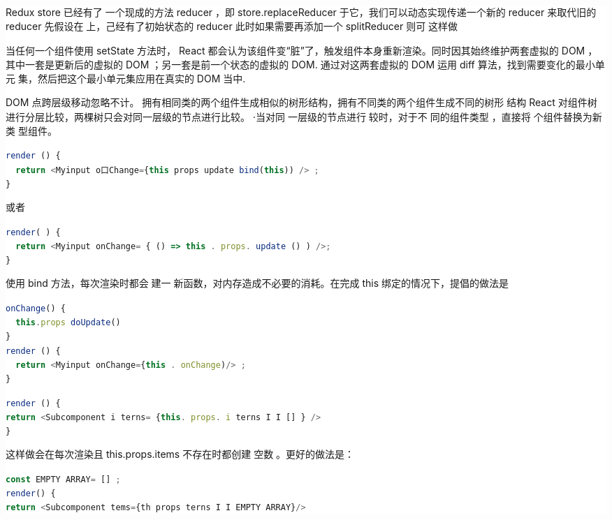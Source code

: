 

Redux store 已经有了 一个现成的方法 reducer ，即 store.replaceReducer
于它，我们可以动态实现传递一个新的 reducer 来取代旧的 reducer 先假设在
上，己经有了初始状态的 reducer 此时如果需要再添加一个 splitReducer 则可
这样做




当任何一个组件使用 setState 方法时， React 都会认为该组件变“脏”了，触发组件本身重新渲染。同时因其始终维护两套虚拟的 DOM ，其中一套是更新后的虚拟的 DOM ；另一套是前一个状态的虚拟的 DOM. 通过对这两套虚拟的 DOM 运用 diff 算法，找到需要变化的最小单元
集，然后把这个最小单元集应用在真实的 DOM 当中.

  DOM 点跨层级移动忽略不计。
  拥有相同类的两个组件生成相似的树形结构，拥有不同类的两个组件生成不同的树形
  结构
 React 对组件树进行分层比较，两棵树只会对同一层级的节点进行比较。
·当对同 一层级的节点进行 较时，对于不 同的组件类型 ，直接将 个组件替换为新类
型组件。
```js
render () { 
  return <Myinput o口Change={this props update bind(this)) /> ; 
}
```
或者
```js
render( ) { 
  return <Myinput onChange= { () => this . props. update () ) />; 
}
```
使用 bind 方法，每次渲染时都会 建一 新函数，对内存造成不必要的消耗。在完成 this
绑定的情况下，提倡的做法是
```js
onChange() { 
  this.props doUpdate() 
}
render () { 
  return <Myinput onChange={this . onChange)/> ;
}
```

```js
render () { 
return <Subcomponent i terns= {this. props. i terns I I [] } /> 
}
```
这样做会在每次渲染且 this.props.items 不存在时都创建 空数 。更好的做法是：
```js
const EMPTY ARRAY= [] ; 
render() { 
return <Subcomponent tems={th props terns I I EMPTY ARRAY}/>
```

